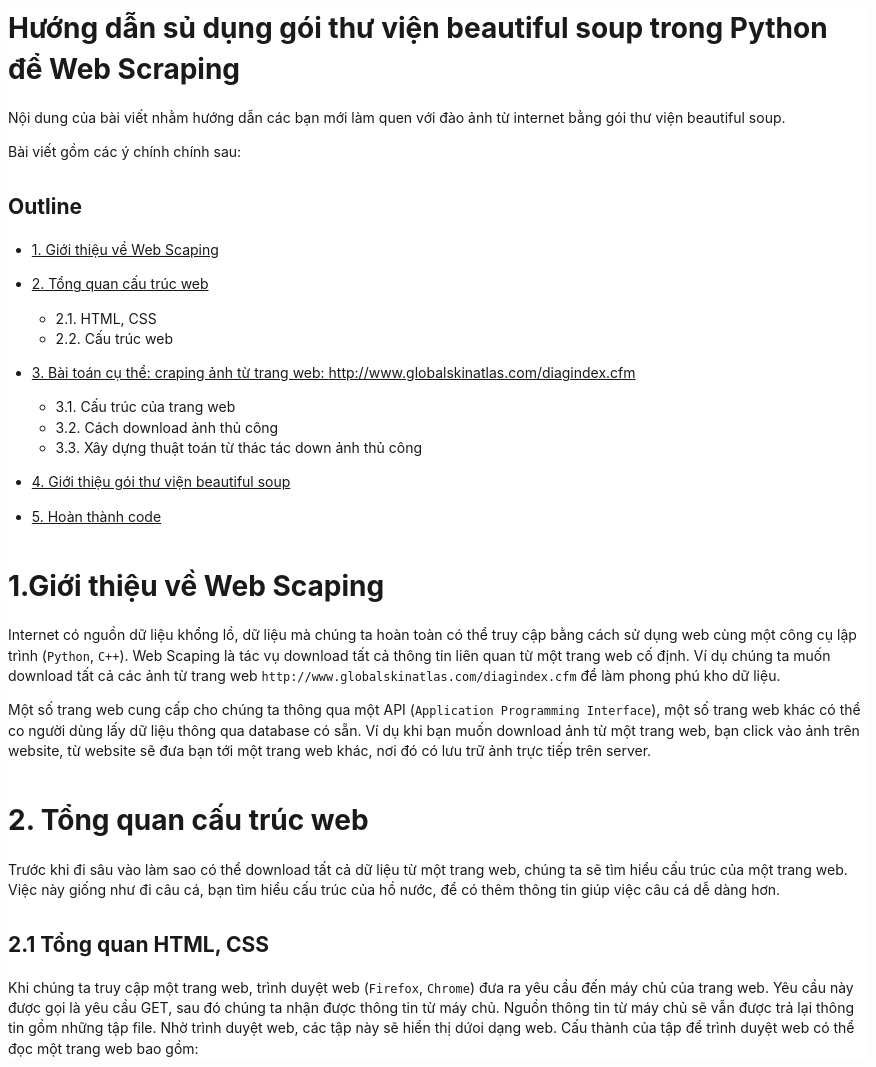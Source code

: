# Hướng dẫn sủ dụng gói thư viện **beautiful soup** trong Python để **Web Scraping**

Nội dung của bài viết nhằm hướng dẫn các bạn mới làm quen với đào ảnh từ internet bằng gói thư viện beautiful soup. 

Bài viết gồm các ý chính chính sau:

## Outline

- <a href='#1'>1. Giới thiệu về Web Scaping</a>

- <a href='#2'>2. Tổng quan cấu trúc web </a>  
    - <a id='#2-1'>2.1. HTML, CSS </a> 
    - <a id='#2-1'>2.2. Cấu trúc web  </a> 
- <a href='#3'>3. Bài toán cụ thể: craping ảnh từ trang web: http://www.globalskinatlas.com/diagindex.cfm </a>
    - <a id='#3-1'>3.1. Cấu trúc của trang web </a>
    - <a id='#3-2'>3.2. Cách download ảnh thủ công </a> 
    - <a id='#3-2'>3.3. Xây dựng thuật toán từ thác tác down ảnh thủ công  </a> 
- <a href='#4'>4. Giới thiệu gói thư viện beautiful soup </a>
- <a href='#4'>5. Hoàn thành code </a>



# <a id='1'>1.Giới thiệu về Web Scaping</a>

Internet có nguồn dữ liệu khổng lồ, dữ liệu mà chúng ta hoàn toàn có thể truy cập bằng cách sử dụng web cùng một công cụ lập trình (`Python`, `C++`). Web Scaping là tác vụ download tất cả thông tin liên quan từ một trang web cố định. Ví dụ chúng ta muốn download tất cả các ảnh từ trang web `http://www.globalskinatlas.com/diagindex.cfm` để làm phong phú kho dữ liệu. 

Một số trang web cung cấp cho chúng ta thông qua một API (`Application Programming Interface`), một số trang web khác có thể co người dùng lấy dữ liệu thông qua database có sẵn. Ví dụ khi bạn muốn download ảnh từ một trang web, bạn click vào ảnh trên website, từ website sẽ đưa bạn tới một trang web khác, nơi đó có lưu trữ ảnh trực tiếp trên server. 

# <a id='2'>2. Tổng quan cấu trúc web</a>

Trước khi đi sâu vào làm sao có thể download tất cả dữ liệu từ một trang web, chúng ta sẽ tìm hiểu cấu trúc của một trang web. Việc này giống như đi câu cá, bạn tìm hiểu cấu trúc của hồ nước, để có thêm thông tin giúp việc câu cá dễ dàng hơn. 


## <a id='2.1'>2.1 Tổng quan HTML, CSS</a>

Khi chúng ta truy cập một trang web, trình duyệt web (`Firefox`, `Chrome`) đưa ra yêu cầu đến máy chủ của trang web. Yêu cầu này được gọi là yêu cầu GET, sau đó chúng ta nhận được thông tin từ máy chủ. Nguồn thông tin từ máy chủ sẽ vẫn được trả lại thông tin gồm những tập file. Nhờ trình duyệt web, các tập này sẽ hiển thị dứoi dạng web. Cấu thành của tập để trình duyệt web có thể đọc một trang web bao gồm:
